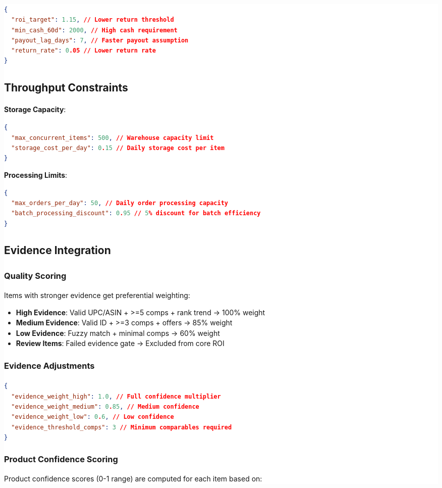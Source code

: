 ```json
{
  "roi_target": 1.15, // Lower return threshold
  "min_cash_60d": 2000, // High cash requirement
  "payout_lag_days": 7, // Faster payout assumption
  "return_rate": 0.05 // Lower return rate
}
```

## Throughput Constraints

**Storage Capacity**:

```json
{
  "max_concurrent_items": 500, // Warehouse capacity limit
  "storage_cost_per_day": 0.15 // Daily storage cost per item
}
```

**Processing Limits**:

```json
{
  "max_orders_per_day": 50, // Daily order processing capacity
  "batch_processing_discount": 0.95 // 5% discount for batch efficiency
}
```

## Evidence Integration

### Quality Scoring

Items with stronger evidence get preferential weighting:

- **High Evidence**: Valid UPC/ASIN + >=5 comps + rank trend -> 100% weight
- **Medium Evidence**: Valid ID + >=3 comps + offers -> 85% weight
- **Low Evidence**: Fuzzy match + minimal comps -> 60% weight
- **Review Items**: Failed evidence gate -> Excluded from core ROI

### Evidence Adjustments

```json
{
  "evidence_weight_high": 1.0, // Full confidence multiplier
  "evidence_weight_medium": 0.85, // Medium confidence
  "evidence_weight_low": 0.6, // Low confidence
  "evidence_threshold_comps": 3 // Minimum comparables required
}
```

### Product Confidence Scoring

Product confidence scores (0-1 range) are computed for each item based on:

